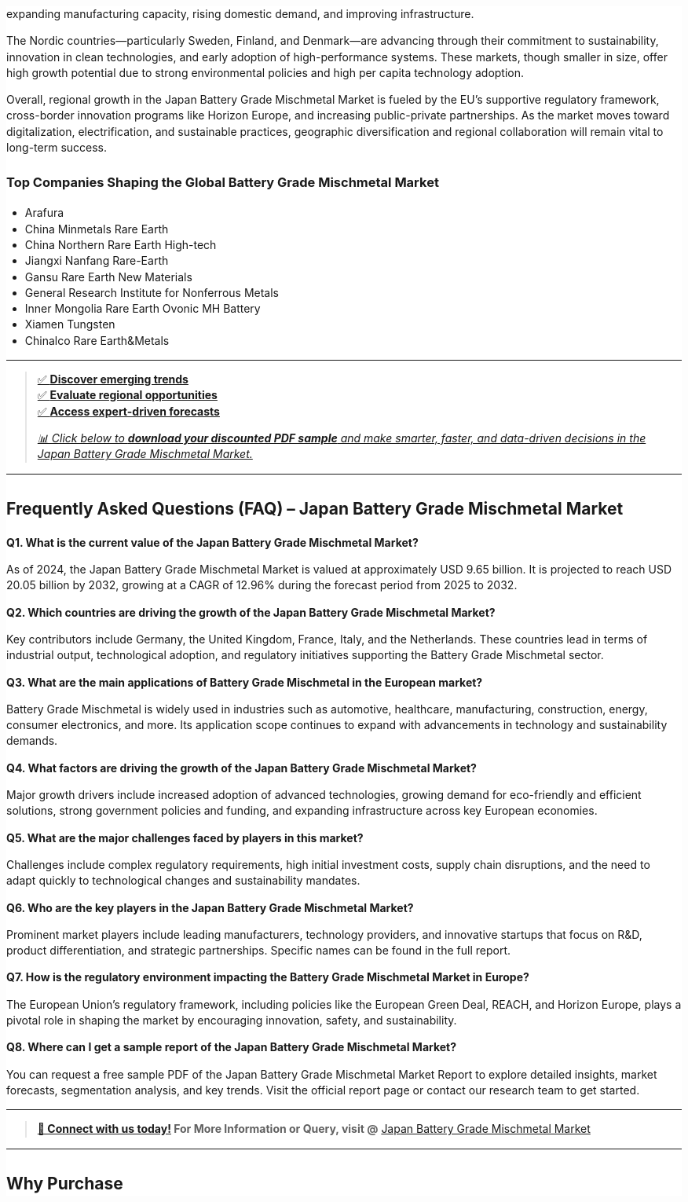 expanding manufacturing capacity, rising domestic demand, and improving infrastructure.</p><p>The Nordic countries&mdash;particularly Sweden, Finland, and Denmark&mdash;are advancing through their commitment to sustainability, innovation in clean technologies, and early adoption of high-performance systems. These markets, though smaller in size, offer high growth potential due to strong environmental policies and high per capita technology adoption.</p><p>Overall, regional growth in the Japan Battery Grade Mischmetal Market is fueled by the EU&rsquo;s supportive regulatory framework, cross-border innovation programs like Horizon Europe, and increasing public-private partnerships. As the market moves toward digitalization, electrification, and sustainable practices, geographic diversification and regional collaboration will remain vital to long-term success.</p><p><h3>Top Companies Shaping the Global Battery Grade Mischmetal Market </h3><ul><li>Arafura</li><li>China Minmetals Rare Earth</li><li>China Northern Rare Earth High-tech</li><li>Jiangxi Nanfang Rare-Earth</li><li>Gansu Rare Earth New Materials</li><li>General Research Institute for Nonferrous Metals</li><li>Inner Mongolia Rare Earth Ovonic MH Battery</li><li>Xiamen Tungsten</li><li>Chinalco Rare Earth&Metals</li></ul></p><hr /><blockquote><p><a href="https://www.marketresearchintellect.com/ask-for-discount/?rid=962044&amp;amp;utm_source=Github-JP&amp;amp;utm_medium828">✅ <strong data-start="617" data-end="645">Discover emerging trends</strong></a><br data-start="645" data-end="648" /><a href="https://www.marketresearchintellect.com/ask-for-discount/?rid=962044&amp;amp;utm_source=Github-JP&amp;amp;utm_medium828"> ✅ <strong data-start="650" data-end="685">Evaluate regional opportunities</strong></a><br data-start="685" data-end="688" /><a href="https://www.marketresearchintellect.com/ask-for-discount/?rid=962044&amp;amp;utm_source=Github-JP&amp;amp;utm_medium828"> ✅ <strong data-start="690" data-end="724">Access expert-driven forecasts</strong></a></p><p class="" data-start="728" data-end="864"><em><a href="https://www.marketresearchintellect.com/ask-for-discount/?rid=962044&amp;amp;utm_source=Github-JP&amp;amp;utm_medium828">📊 Click below to <strong data-start="746" data-end="785">download your discounted PDF sample</strong> and make smarter, faster, and data-driven decisions in the Japan Battery Grade Mischmetal Market.</a></em></p></blockquote><hr /><h2>Frequently Asked Questions (FAQ) &ndash; Japan Battery Grade Mischmetal Market</h2><p><strong>Q1. What is the current value of the Japan Battery Grade Mischmetal Market?</strong></p><p>As of 2024, the Japan Battery Grade Mischmetal Market is valued at approximately USD 9.65 billion. It is projected to reach USD 20.05 billion by 2032, growing at a CAGR of 12.96% during the forecast period from 2025 to 2032.</p><p><strong>Q2. Which countries are driving the growth of the Japan Battery Grade Mischmetal Market?</strong></p><p>Key contributors include Germany, the United Kingdom, France, Italy, and the Netherlands. These countries lead in terms of industrial output, technological adoption, and regulatory initiatives supporting the Battery Grade Mischmetal sector.</p><p><strong>Q3. What are the main applications of Battery Grade Mischmetal in the European market?</strong></p><p>Battery Grade Mischmetal is widely used in industries such as automotive, healthcare, manufacturing, construction, energy, consumer electronics, and more. Its application scope continues to expand with advancements in technology and sustainability demands.</p><p><strong>Q4. What factors are driving the growth of the Japan Battery Grade Mischmetal Market?</strong></p><p>Major growth drivers include increased adoption of advanced technologies, growing demand for eco-friendly and efficient solutions, strong government policies and funding, and expanding infrastructure across key European economies.</p><p><strong>Q5. What are the major challenges faced by players in this market?</strong></p><p>Challenges include complex regulatory requirements, high initial investment costs, supply chain disruptions, and the need to adapt quickly to technological changes and sustainability mandates.</p><p><strong>Q6. Who are the key players in the Japan Battery Grade Mischmetal Market?</strong></p><p>Prominent market players include leading manufacturers, technology providers, and innovative startups that focus on R&amp;D, product differentiation, and strategic partnerships. Specific names can be found in the full report.</p><p><strong>Q7. How is the regulatory environment impacting the Battery Grade Mischmetal Market in Europe?</strong></p><p>The European Union&rsquo;s regulatory framework, including policies like the European Green Deal, REACH, and Horizon Europe, plays a pivotal role in shaping the market by encouraging innovation, safety, and sustainability.</p><p><strong>Q8. Where can I get a sample report of the Japan Battery Grade Mischmetal Market?</strong></p><p>You can request a free sample PDF of the Japan Battery Grade Mischmetal Market Report to explore detailed insights, market forecasts, segmentation analysis, and key trends. Visit the official report page or contact our research team to get started.</p><hr /><blockquote><p><span class="font-[700]"><strong><a href="https://www.marketresearchintellect.com/product/global-battery-grade-mischmetal-market/?utm_source=Linkedin&utm_medium828">📩 Connect with us today!</a> For More Information or Query, visit&nbsp;@</strong>&nbsp;</span><span class="font-[700]"><a href="https://www.marketresearchintellect.com/product/global-battery-grade-mischmetal-market/?utm_source=Linkedin&utm_medium828" target="_blank" data-tracking-control-name="article-ssr-frontend-pulse_little-text-block" data-tracking-will-navigate="" data-test-link="">Japan Battery Grade Mischmetal Market</a></span></p></blockquote><hr /><h2>Why Purchase